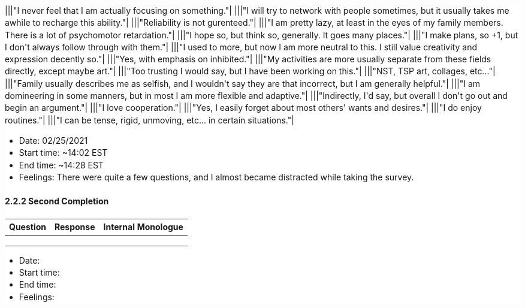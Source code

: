 |||"I never feel that I am actually focusing on something."|
|||"I will try to network with people sometimes, but it usually takes me awhile to recharge this ability."|
|||"Reliability is not gurenteed."|
|||"I am pretty lazy, at least in the eyes of my family members. There is a lot of psychomotor retardation."|
|||"I hope so, but think so, generally. It goes many places."|
|||"I make plans, so +1, but I don't always follow through with them."|
|||"I used to more, but now I am more neutral to this. I still value creativity and expression decently so."|
|||"Yes, with emphasis on inhibited."|
|||"My activities are more usually separate from these fields directly, except maybe art."|
|||"Too trusting I would say, but I have been working on this."|
|||"NST, TSP art, collages, etc..."|
|||"Family usually describes me as selfish, and I wouldn't say they are that incorrect, but I am generally helpful."|
|||"I am domineering in some manners, but in most I am more flexible and adaptive."|
|||"Indirectly, I'd say, but overall I don't go out and begin an argument."|
|||"I love cooperation."|
|||"Yes, I easily forget about most others' wants and desires."|
|||"I do enjoy routines."|
|||"I can be tense, rigid, unmoving, etc... in certain situations."|


- Date: 02/25/2021
- Start time: ~14:02 EST
- End time: ~14:28 EST
- Feelings: There were quite a few questions, and I almost became distracted while taking the survey.

#### 2.2.2 Second Completion

|Question|Response|Internal Monologue|
|:---|:---|:---|
|||
|||
|||

- Date:
- Start time:
- End time:
- Feelings:

